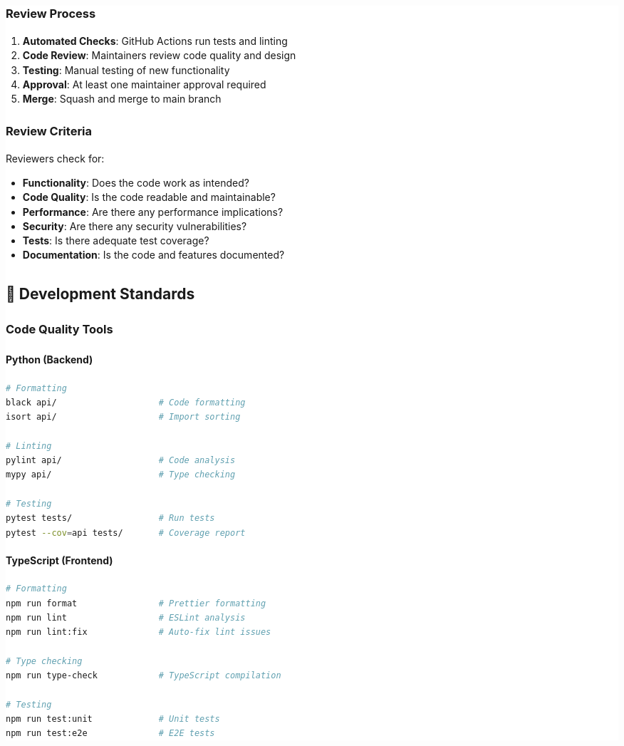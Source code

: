 ### Review Process

1. **Automated Checks**: GitHub Actions run tests and linting
2. **Code Review**: Maintainers review code quality and design
3. **Testing**: Manual testing of new functionality
4. **Approval**: At least one maintainer approval required
5. **Merge**: Squash and merge to main branch

### Review Criteria

Reviewers check for:

- **Functionality**: Does the code work as intended?
- **Code Quality**: Is the code readable and maintainable?
- **Performance**: Are there any performance implications?
- **Security**: Are there any security vulnerabilities?
- **Tests**: Is there adequate test coverage?
- **Documentation**: Is the code and features documented?

## 🔧 Development Standards

### Code Quality Tools

#### Python (Backend)
```bash
# Formatting
black api/                    # Code formatting
isort api/                    # Import sorting

# Linting
pylint api/                   # Code analysis
mypy api/                     # Type checking

# Testing
pytest tests/                 # Run tests
pytest --cov=api tests/       # Coverage report
```

#### TypeScript (Frontend)
```bash
# Formatting
npm run format                # Prettier formatting
npm run lint                  # ESLint analysis
npm run lint:fix              # Auto-fix lint issues

# Type checking
npm run type-check            # TypeScript compilation

# Testing
npm run test:unit             # Unit tests
npm run test:e2e              # E2E tests
```

